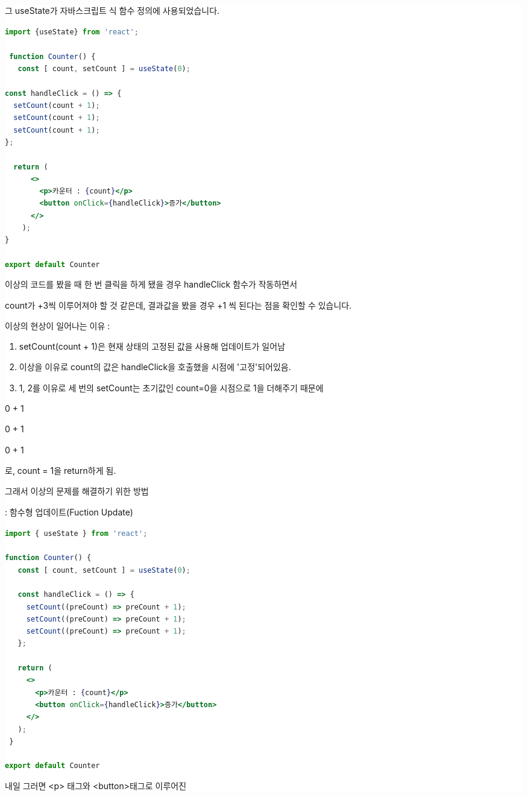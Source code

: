 그 useState가 자바스크립트 식 함수 정의에 사용되었습니다.
```jsx
import {useState} from 'react';

 function Counter() {
   const [ count, setCount ] = useState(0);

const handleClick = () => {
  setCount(count + 1);
  setCount(count + 1);
  setCount(count + 1);
};

  return (
      <>
        <p>카운터 : {count}</p>
        <button onClick={handleClick}>증가</button>
      </>
    );
}

export default Counter
```
이상의 코드를 봤을 때 한 번 클릭을 하게 됐을 경우 handleClick 함수가 작동하면서

count가 +3씩 이루어져야 할 것 같은데, 결과값을 봤을 경우 +1 씩 된다는 점을 확인할 수 있습니다.


이상의 현상이 일어나는 이유 :
1. setCount(count + 1)은 현재 상태의 고정된 값을 사용해 업데이트가 일어남

2. 이상을 이유로 count의 값은 handleClick을 호출했을 시점에 '고정'되어있음.

3. 1, 2를 이유로 세 번의 setCount는 초기값인 count=0을 시점으로 1을 더해주기 때문에

0 + 1

0 + 1

0 + 1

로, count = 1을 return하게 됨.

그래서 이상의 문제를 해결하기 위한 방법

: 함수형 업데이트(Fuction Update)

```jsx
import { useState } from 'react';

function Counter() {
   const [ count, setCount ] = useState(0);

   const handleClick = () => {
     setCount((preCount) => preCount + 1);
     setCount((preCount) => preCount + 1);
     setCount((preCount) => preCount + 1);
   };

   return (
     <>
       <p>카운터 : {count}</p>
       <button onClick={handleClick}>증가</button>
     </>
   );
 }

export default Counter
```
내일 그러면 \<p> 태그와 \<button>태그로 이루어진